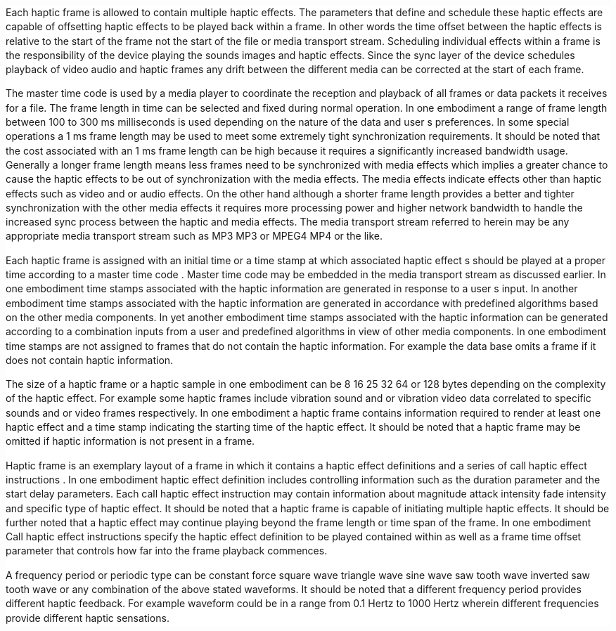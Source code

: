 Each haptic frame is allowed to contain multiple haptic effects. The parameters that define and schedule these haptic effects are capable of offsetting haptic effects to be played back within a frame. In other words the time offset between the haptic effects is relative to the start of the frame not the start of the file or media transport stream. Scheduling individual effects within a frame is the responsibility of the device playing the sounds images and haptic effects. Since the sync layer of the device schedules playback of video audio and haptic frames any drift between the different media can be corrected at the start of each frame.

The master time code is used by a media player to coordinate the reception and playback of all frames or data packets it receives for a file. The frame length in time can be selected and fixed during normal operation. In one embodiment a range of frame length between 100 to 300 ms milliseconds is used depending on the nature of the data and user s preferences. In some special operations a 1 ms frame length may be used to meet some extremely tight synchronization requirements. It should be noted that the cost associated with an 1 ms frame length can be high because it requires a significantly increased bandwidth usage. Generally a longer frame length means less frames need to be synchronized with media effects which implies a greater chance to cause the haptic effects to be out of synchronization with the media effects. The media effects indicate effects other than haptic effects such as video and or audio effects. On the other hand although a shorter frame length provides a better and tighter synchronization with the other media effects it requires more processing power and higher network bandwidth to handle the increased sync process between the haptic and media effects. The media transport stream referred to herein may be any appropriate media transport stream such as MP3 MP3 or MPEG4 MP4 or the like.

Each haptic frame is assigned with an initial time or a time stamp at which associated haptic effect s should be played at a proper time according to a master time code . Master time code may be embedded in the media transport stream as discussed earlier. In one embodiment time stamps associated with the haptic information are generated in response to a user s input. In another embodiment time stamps associated with the haptic information are generated in accordance with predefined algorithms based on the other media components. In yet another embodiment time stamps associated with the haptic information can be generated according to a combination inputs from a user and predefined algorithms in view of other media components. In one embodiment time stamps are not assigned to frames that do not contain the haptic information. For example the data base omits a frame if it does not contain haptic information.

The size of a haptic frame or a haptic sample in one embodiment can be 8 16 25 32 64 or 128 bytes depending on the complexity of the haptic effect. For example some haptic frames include vibration sound and or vibration video data correlated to specific sounds and or video frames respectively. In one embodiment a haptic frame contains information required to render at least one haptic effect and a time stamp indicating the starting time of the haptic effect. It should be noted that a haptic frame may be omitted if haptic information is not present in a frame.

Haptic frame is an exemplary layout of a frame in which it contains a haptic effect definitions and a series of call haptic effect instructions . In one embodiment haptic effect definition includes controlling information such as the duration parameter and the start delay parameters. Each call haptic effect instruction may contain information about magnitude attack intensity fade intensity and specific type of haptic effect. It should be noted that a haptic frame is capable of initiating multiple haptic effects. It should be further noted that a haptic effect may continue playing beyond the frame length or time span of the frame. In one embodiment Call haptic effect instructions specify the haptic effect definition to be played contained within as well as a frame time offset parameter that controls how far into the frame playback commences.

A frequency period or periodic type can be constant force square wave triangle wave sine wave saw tooth wave inverted saw tooth wave or any combination of the above stated waveforms. It should be noted that a different frequency period provides different haptic feedback. For example waveform could be in a range from 0.1 Hertz to 1000 Hertz wherein different frequencies provide different haptic sensations.

